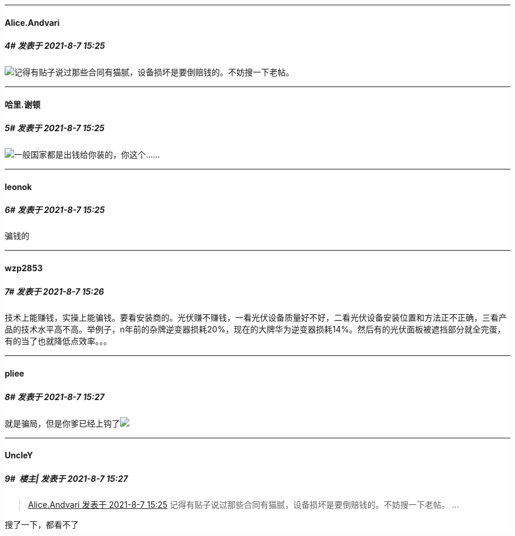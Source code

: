 
*****

####  Alice.Andvari  
##### 4#       发表于 2021-8-7 15:25


<img src="https://static.saraba1st.com/image/smiley/face2017/004.gif" referrerpolicy="no-referrer">记得有贴子说过那些合同有猫腻，设备损坏是要倒赔钱的。不妨搜一下老帖。


*****

####  哈里.谢顿  
##### 5#       发表于 2021-8-7 15:25


<img src="https://static.saraba1st.com/image/smiley/face2017/001.png" referrerpolicy="no-referrer">一般国家都是出钱给你装的，你这个……


*****

####  leonok  
##### 6#       发表于 2021-8-7 15:25


骗钱的


*****

####  wzp2853  
##### 7#       发表于 2021-8-7 15:26


技术上能赚钱，实操上能骗钱。要看安装商的。光伏赚不赚钱，一看光伏设备质量好不好，二看光伏设备安装位置和方法正不正确，三看产品的技术水平高不高。举例子，n年前的杂牌逆变器损耗20%，现在的大牌华为逆变器损耗14%。然后有的光伏面板被遮挡部分就全完蛋，有的当了也就降低点效率。。。


*****

####  pliee  
##### 8#       发表于 2021-8-7 15:27


就是骗局，但是你爹已经上钩了<img src="https://static.saraba1st.com/image/smiley/face2017/004.gif" referrerpolicy="no-referrer">


*****

####  UncleY  
##### 9#         楼主| 发表于 2021-8-7 15:27


<blockquote><a href="httphttps://bbs.saraba1st.com/2b/forum.php?mod=redirect&amp;goto=findpost&amp;pid=52275670&amp;ptid=2019549" target="_blank">Alice.Andvari 发表于 2021-8-7 15:25</a>
 记得有贴子说过那些合同有猫腻，设备损坏是要倒赔钱的。不妨搜一下老帖。 ...</blockquote>
搜了一下，都看不了
